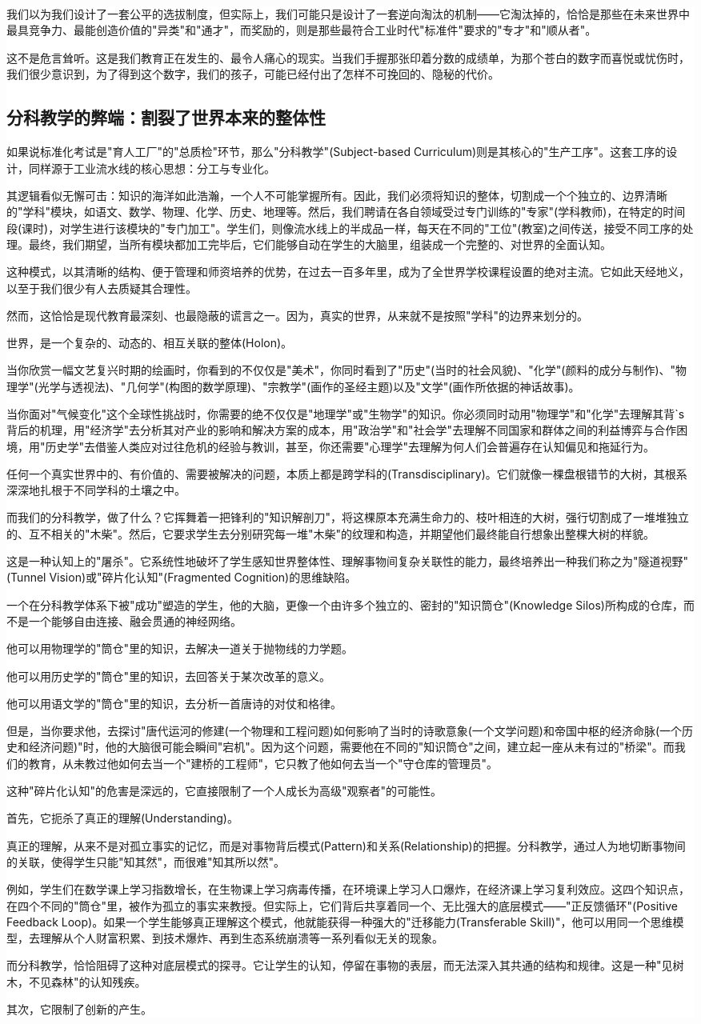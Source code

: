 我们以为我们设计了一套公平的选拔制度，但实际上，我们可能只是设计了一套逆向淘汰的机制——它淘汰掉的，恰恰是那些在未来世界中最具竞争力、最能创造价值的"异类"和"通才"，而奖励的，则是那些最符合工业时代"标准件"要求的"专才"和"顺从者"。

这不是危言耸听。这是我们教育正在发生的、最令人痛心的现实。当我们手握那张印着分数的成绩单，为那个苍白的数字而喜悦或忧伤时，我们很少意识到，为了得到这个数字，我们的孩子，可能已经付出了怎样不可挽回的、隐秘的代价。

## 分科教学的弊端：割裂了世界本来的整体性

如果说标准化考试是"育人工厂"的"总质检"环节，那么"分科教学"(Subject-based Curriculum)则是其核心的"生产工序"。这套工序的设计，同样源于工业流水线的核心思想：分工与专业化。

其逻辑看似无懈可击：知识的海洋如此浩瀚，一个人不可能掌握所有。因此，我们必须将知识的整体，切割成一个个独立的、边界清晰的"学科"模块，如语文、数学、物理、化学、历史、地理等。然后，我们聘请在各自领域受过专门训练的"专家"(学科教师)，在特定的时间段(课时)，对学生进行该模块的"专门加工"。学生们，则像流水线上的半成品一样，每天在不同的"工位"(教室)之间传送，接受不同工序的处理。最终，我们期望，当所有模块都加工完毕后，它们能够自动在学生的大脑里，组装成一个完整的、对世界的全面认知。

这种模式，以其清晰的结构、便于管理和师资培养的优势，在过去一百多年里，成为了全世界学校课程设置的绝对主流。它如此天经地义，以至于我们很少有人去质疑其合理性。

然而，这恰恰是现代教育最深刻、也最隐蔽的谎言之一。因为，真实的世界，从来就不是按照"学科"的边界来划分的。

世界，是一个复杂的、动态的、相互关联的整体(Holon)。

当你欣赏一幅文艺复兴时期的绘画时，你看到的不仅仅是"美术"，你同时看到了"历史"(当时的社会风貌)、"化学"(颜料的成分与制作)、"物理学"(光学与透视法)、"几何学"(构图的数学原理)、"宗教学"(画作的圣经主题)以及"文学"(画作所依据的神话故事)。

当你面对"气候变化"这个全球性挑战时，你需要的绝不仅仅是"地理学"或"生物学"的知识。你必须同时动用"物理学"和"化学"去理解其背`s 背后的机理，用"经济学"去分析其对产业的影响和解决方案的成本，用"政治学"和"社会学"去理解不同国家和群体之间的利益博弈与合作困境，用"历史学"去借鉴人类应对过往危机的经验与教训，甚至，你还需要"心理学"去理解为何人们会普遍存在认知偏见和拖延行为。

任何一个真实世界中的、有价值的、需要被解决的问题，本质上都是跨学科的(Transdisciplinary)。它们就像一棵盘根错节的大树，其根系深深地扎根于不同学科的土壤之中。

而我们的分科教学，做了什么？它挥舞着一把锋利的"知识解剖刀"，将这棵原本充满生命力的、枝叶相连的大树，强行切割成了一堆堆独立的、互不相关的"木柴"。然后，它要求学生去分别研究每一堆"木柴"的纹理和构造，并期望他们最终能自行想象出整棵大树的样貌。

这是一种认知上的"屠杀"。它系统性地破坏了学生感知世界整体性、理解事物间复杂关联性的能力，最终培养出一种我们称之为"隧道视野"(Tunnel Vision)或"碎片化认知"(Fragmented Cognition)的思维缺陷。

一个在分科教学体系下被"成功"塑造的学生，他的大脑，更像一个由许多个独立的、密封的"知识筒仓"(Knowledge Silos)所构成的仓库，而不是一个能够自由连接、融会贯通的神经网络。

他可以用物理学的"筒仓"里的知识，去解决一道关于抛物线的力学题。

他可以用历史学的"筒仓"里的知识，去回答关于某次改革的意义。

他可以用语文学的"筒仓"里的知识，去分析一首唐诗的对仗和格律。

但是，当你要求他，去探讨"唐代运河的修建(一个物理和工程问题)如何影响了当时的诗歌意象(一个文学问题)和帝国中枢的经济命脉(一个历史和经济问题)"时，他的大脑很可能会瞬间"宕机"。因为这个问题，需要他在不同的"知识筒仓"之间，建立起一座从未有过的"桥梁"。而我们的教育，从未教过他如何去当一个"建桥的工程师"，它只教了他如何去当一个"守仓库的管理员"。

这种"碎片化认知"的危害是深远的，它直接限制了一个人成长为高级"观察者"的可能性。

首先，它扼杀了真正的理解(Understanding)。

真正的理解，从来不是对孤立事实的记忆，而是对事物背后模式(Pattern)和关系(Relationship)的把握。分科教学，通过人为地切断事物间的关联，使得学生只能"知其然"，而很难"知其所以然"。

例如，学生们在数学课上学习指数增长，在生物课上学习病毒传播，在环境课上学习人口爆炸，在经济课上学习复利效应。这四个知识点，在四个不同的"筒仓"里，被作为孤立的事实来教授。但实际上，它们背后共享着同一个、无比强大的底层模式——"正反馈循环"(Positive Feedback Loop)。如果一个学生能够真正理解这个模式，他就能获得一种强大的"迁移能力(Transferable Skill)"，他可以用同一个思维模型，去理解从个人财富积累、到技术爆炸、再到生态系统崩溃等一系列看似无关的现象。

而分科教学，恰恰阻碍了这种对底层模式的探寻。它让学生的认知，停留在事物的表层，而无法深入其共通的结构和规律。这是一种"见树木，不见森林"的认知残疾。

其次，它限制了创新的产生。
